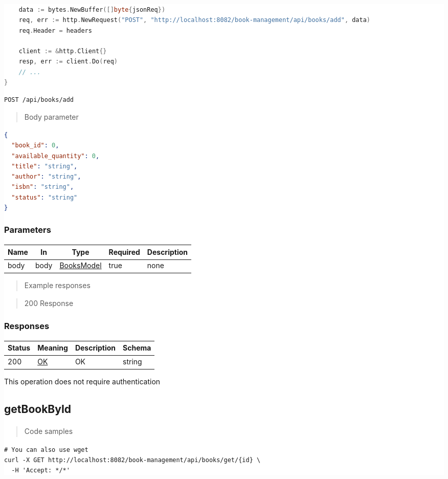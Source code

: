 ```go
    data := bytes.NewBuffer([]byte{jsonReq})
    req, err := http.NewRequest("POST", "http://localhost:8082/book-management/api/books/add", data)
    req.Header = headers

    client := &http.Client{}
    resp, err := client.Do(req)
    // ...
}

```

`POST /api/books/add`

> Body parameter

```json
{
  "book_id": 0,
  "available_quantity": 0,
  "title": "string",
  "author": "string",
  "isbn": "string",
  "status": "string"
}
```

<h3 id="addbook-parameters">Parameters</h3>

|Name|In|Type|Required|Description|
|---|---|---|---|---|
|body|body|[BooksModel](#schemabooksmodel)|true|none|

> Example responses

> 200 Response

<h3 id="addbook-responses">Responses</h3>

|Status|Meaning|Description|Schema|
|---|---|---|---|
|200|[OK](https://tools.ietf.org/html/rfc7231#section-6.3.1)|OK|string|

<aside class="success">
This operation does not require authentication
</aside>

## getBookById

<a id="opIdgetBookById"></a>

> Code samples

```shell
# You can also use wget
curl -X GET http://localhost:8082/book-management/api/books/get/{id} \
  -H 'Accept: */*'

```
